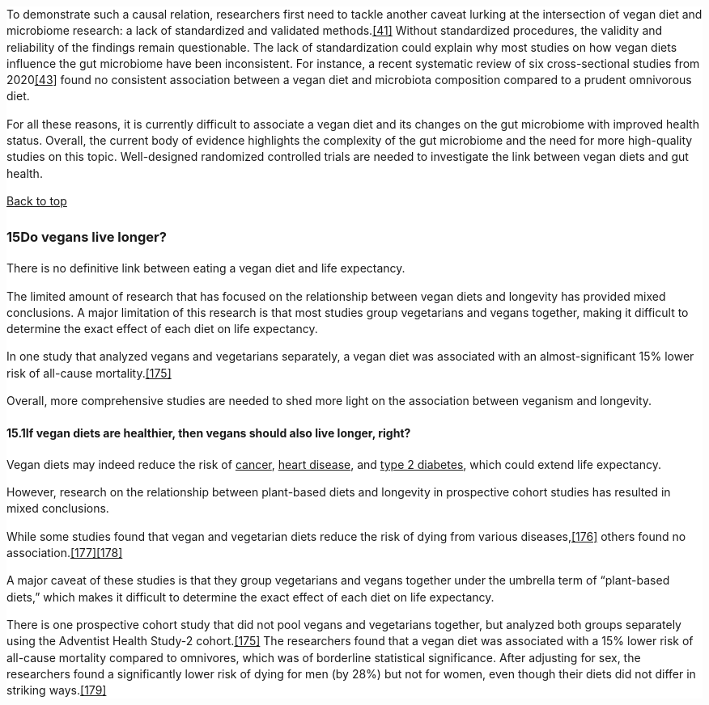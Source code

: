 
To demonstrate such a causal relation, researchers first need to tackle another caveat lurking at the intersection of vegan diet and microbiome research: a lack of standardized and validated methods.[[41]](#ref41) Without standardized procedures, the validity and reliability of the findings remain questionable. The lack of standardization could explain why most studies on how vegan diets influence the gut microbiome have been inconsistent. For instance, a recent systematic review of six cross-sectional studies from 2020[[43]](#ref43) found no consistent association between a vegan diet and microbiota composition compared to a prudent omnivorous diet. 


For all these reasons, it is currently difficult to associate a vegan diet and its changes on the gut microbiome with improved health status. Overall, the current body of evidence highlights the complexity of the gut microbiome and the need for more high-quality studies on this topic. Well-designed randomized controlled trials are needed to investigate the link between vegan diets and gut health. 


[Back to top](#c-is-a-vegan-diet-healthy-for-the-gut-microbiome)
### 15Do vegans live longer?

There is no definitive link between eating a vegan diet and life expectancy. 


The limited amount of research that has focused on the relationship between vegan diets and longevity has provided mixed conclusions. A major limitation of this research is that most studies group vegetarians and vegans together, making it difficult to determine the exact effect of each diet on life expectancy. 


In one study that analyzed vegans and vegetarians separately, a vegan diet was associated with an almost-significant 15% lower risk of all-cause mortality.[[175]](#ref175)


Overall, more comprehensive studies are needed to shed more light on the association between veganism and longevity. 


#### 15.1If vegan diets are healthier, then vegans should also live longer, right?


Vegan diets may indeed reduce the risk of [cancer](https://examine.com/supplements/vegan/research/#can-a-vegan-diet-prevent-cancer), [heart disease](https://examine.com/supplements/vegan/research/#can-a-vegan-diet-reduce-the-risk-of-heart-disease), and [type 2 diabetes](https://examine.com/supplements/vegan/research/#is-a-vegan-diet-appropriate-for-type-2-diabetes), which could extend life expectancy. 


However, research on the relationship between plant-based diets and longevity in prospective cohort studies has resulted in mixed conclusions. 


While some studies found that vegan and vegetarian diets reduce the risk of dying from various diseases,[[176]](#ref176) others found no association.[[177]](#ref177)[[178]](#ref178)


A major caveat of these studies is that they group vegetarians and vegans together under the umbrella term of “plant-based diets,” which makes it difficult to determine the exact effect of each diet on life expectancy. 


There is one prospective cohort study that did not pool vegans and vegetarians together, but analyzed both groups separately using the Adventist Health Study-2 cohort.[[175]](#ref175) The researchers found that a vegan diet was associated with a 15% lower risk of all-cause mortality compared to omnivores, which was of borderline statistical significance. After adjusting for sex, the researchers found a significantly lower risk of dying for men (by 28%) but not for women, even though their diets did not differ in striking ways.[[179]](#ref179)
